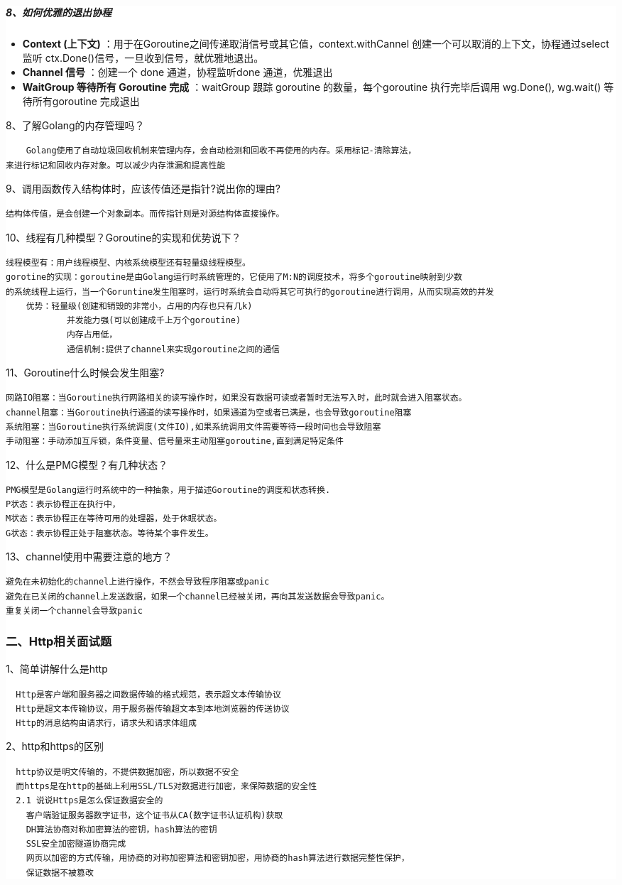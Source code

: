 ##### 8、如何优雅的退出协程
-  **Context (上下文)** ：用于在Goroutine之间传递取消信号或其它值，context.withCannel 创建一个可以取消的上下文，协程通过select 监听 ctx.Done()信号，一旦收到信号，就优雅地退出。
-  **Channel 信号**  ：创建一个 done 通道，协程监听done 通道，优雅退出
- **WaitGroup 等待所有 Goroutine 完成** ：waitGroup 跟踪 goroutine 的数量，每个goroutine 执行完毕后调用 wg.Done(), wg.wait() 等待所有goroutine 完成退出


8、了解Golang的内存管理吗？

        Golang使用了自动垃圾回收机制来管理内存，会自动检测和回收不再使用的内存。采用标记-清除算法，
    来进行标记和回收内存对象。可以减少内存泄漏和提高性能


9、调用函数传入结构体时，应该传值还是指针?说出你的理由?

    结构体传值，是会创建一个对象副本。而传指针则是对源结构体直接操作。
    
10、线程有几种模型？Goroutine的实现和优势说下？

    线程模型有：用户线程模型、内核系统模型还有轻量级线程模型。
    gorotine的实现：goroutine是由Golang运行时系统管理的，它使用了M:N的调度技术，将多个goroutine映射到少数
    的系统线程上运行，当一个Goruntine发生阻塞时，运行时系统会自动将其它可执行的goroutine进行调用，从而实现高效的并发
        优势：轻量级(创建和销毁的非常小，占用的内存也只有几k)
                并发能力强(可以创建成千上万个goroutine)
                内存占用低，
                通信机制:提供了channel来实现goroutine之间的通信

11、Goroutine什么时候会发生阻塞?

    网路IO阻塞：当Goroutine执行网路相关的读写操作时，如果没有数据可读或者暂时无法写入时，此时就会进入阻塞状态。
    channel阻塞：当Goroutine执行通道的读写操作时，如果通道为空或者已满是，也会导致goroutine阻塞
    系统阻塞：当Goroutine执行系统调度(文件IO),如果系统调用文件需要等待一段时间也会导致阻塞
    手动阻塞：手动添加互斥锁，条件变量、信号量来主动阻塞goroutine,直到满足特定条件
    
12、什么是PMG模型？有几种状态？

    PMG模型是Golang运行时系统中的一种抽象，用于描述Goroutine的调度和状态转换.
    P状态：表示协程正在执行中，
    M状态：表示协程正在等待可用的处理器，处于休眠状态。
    G状态：表示协程正处于阻塞状态。等待某个事件发生。

13、channel使用中需要注意的地方？

    避免在未初始化的channel上进行操作，不然会导致程序阻塞或panic
    避免在已关闭的channel上发送数据，如果一个channel已经被关闭，再向其发送数据会导致panic。
    重复关闭一个channel会导致panic


### 二、Http相关面试题
1、简单讲解什么是http

      Http是客户端和服务器之间数据传输的格式规范，表示超文本传输协议
      Http是超文本传输协议，用于服务器传输超文本到本地浏览器的传送协议
      Http的消息结构由请求行，请求头和请求体组成
  
2、http和https的区别

      http协议是明文传输的，不提供数据加密，所以数据不安全
      而https是在http的基础上利用SSL/TLS对数据进行加密，来保障数据的安全性
      2.1 说说Https是怎么保证数据安全的
        客户端验证服务器数字证书，这个证书从CA(数字证书认证机构)获取
        DH算法协商对称加密算法的密钥，hash算法的密钥
        SSL安全加密隧道协商完成
        网页以加密的方式传输，用协商的对称加密算法和密钥加密，用协商的hash算法进行数据完整性保护，
        保证数据不被篡改
